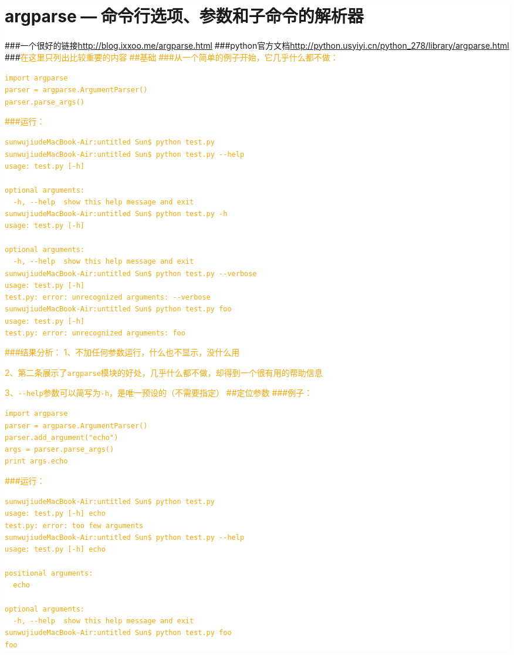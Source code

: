 # argparse — 命令行选项、参数和子命令的解析器
###一个很好的链接<http://blog.ixxoo.me/argparse.html>
###python官方文档<http://python.usyiyi.cn/python_278/library/argparse.html>
###<font color = orange>在这里只列出比较重要的内容
##基础
###从一个简单的例子开始，它几乎什么都不做：
```
import argparse
parser = argparse.ArgumentParser()
parser.parse_args()
```
###运行：
```
sunwujiudeMacBook-Air:untitled Sun$ python test.py
sunwujiudeMacBook-Air:untitled Sun$ python test.py --help
usage: test.py [-h]

optional arguments:
  -h, --help  show this help message and exit
sunwujiudeMacBook-Air:untitled Sun$ python test.py -h
usage: test.py [-h]

optional arguments:
  -h, --help  show this help message and exit
sunwujiudeMacBook-Air:untitled Sun$ python test.py --verbose
usage: test.py [-h]
test.py: error: unrecognized arguments: --verbose
sunwujiudeMacBook-Air:untitled Sun$ python test.py foo
usage: test.py [-h]
test.py: error: unrecognized arguments: foo

```
###结果分析：
1、不加任何参数运行，什么也不显示，没什么用

2、第二条展示了`argparse`模块的好处，几乎什么都不做，却得到一个很有用的帮助信息

3、`--help`参数可以简写为`-h`，是唯一预设的（不需要指定）
##定位参数
###例子：
```
import argparse
parser = argparse.ArgumentParser()
parser.add_argument("echo")
args = parser.parse_args()
print args.echo
```
###运行：
```
sunwujiudeMacBook-Air:untitled Sun$ python test.py
usage: test.py [-h] echo
test.py: error: too few arguments
sunwujiudeMacBook-Air:untitled Sun$ python test.py --help
usage: test.py [-h] echo

positional arguments:
  echo

optional arguments:
  -h, --help  show this help message and exit
sunwujiudeMacBook-Air:untitled Sun$ python test.py foo
foo

```